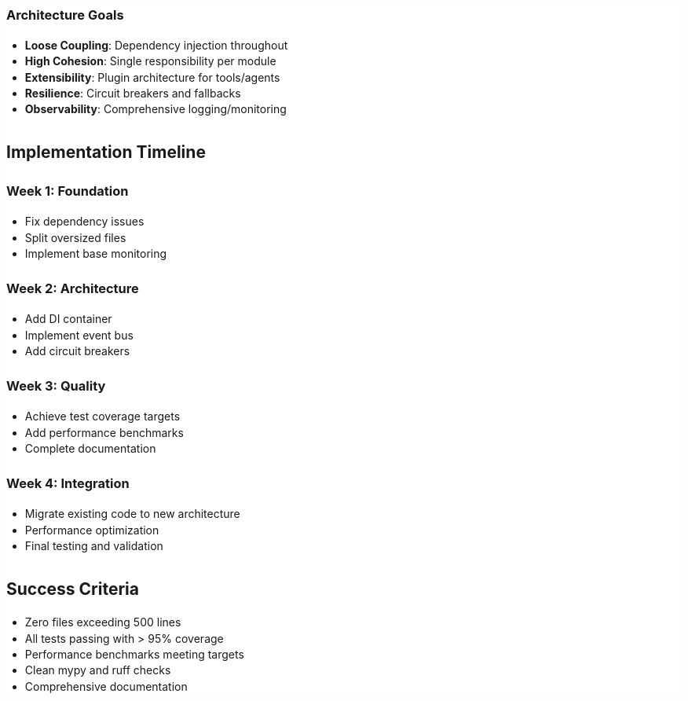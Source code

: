 ### Architecture Goals
- **Loose Coupling**: Dependency injection throughout
- **High Cohesion**: Single responsibility per module
- **Extensibility**: Plugin architecture for tools/agents
- **Resilience**: Circuit breakers and fallbacks
- **Observability**: Comprehensive logging/monitoring

## Implementation Timeline

### Week 1: Foundation
- Fix dependency issues
- Split oversized files
- Implement base monitoring

### Week 2: Architecture
- Add DI container
- Implement event bus
- Add circuit breakers

### Week 3: Quality
- Achieve test coverage targets
- Add performance benchmarks
- Complete documentation

### Week 4: Integration
- Migrate existing code to new architecture
- Performance optimization
- Final testing and validation

## Success Criteria
- Zero files exceeding 500 lines
- All tests passing with > 95% coverage
- Performance benchmarks meeting targets
- Clean mypy and ruff checks
- Comprehensive documentation